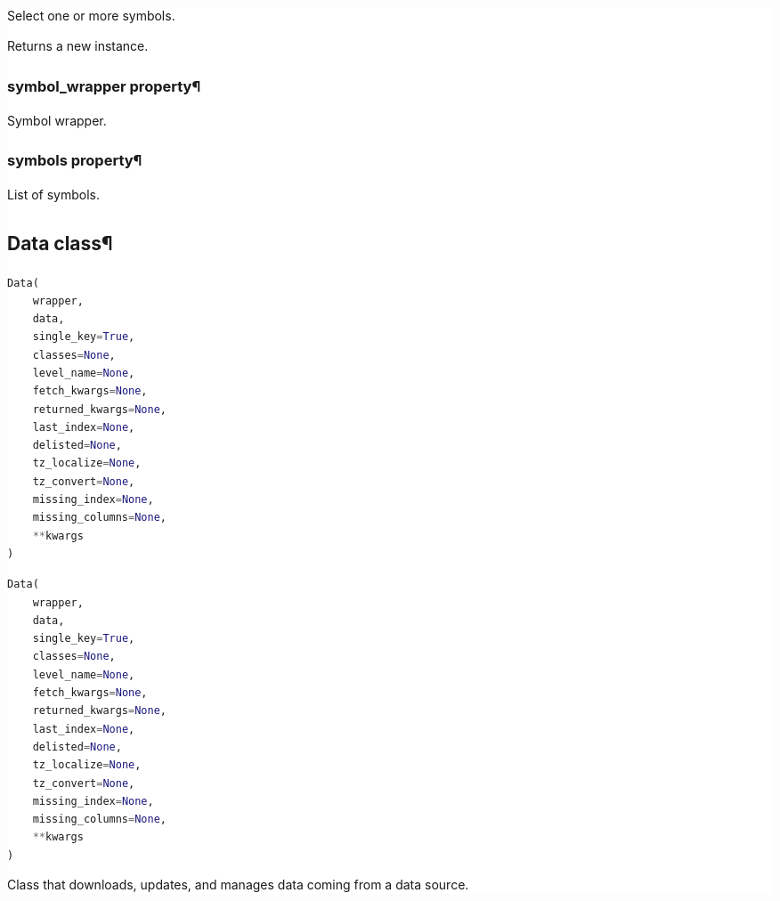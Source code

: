 Select one or more symbols.

Returns a new instance.

### symbol_wrapper property¶

Symbol wrapper.

### symbols property¶

List of symbols.

## Data class¶

```python
Data(
    wrapper,
    data,
    single_key=True,
    classes=None,
    level_name=None,
    fetch_kwargs=None,
    returned_kwargs=None,
    last_index=None,
    delisted=None,
    tz_localize=None,
    tz_convert=None,
    missing_index=None,
    missing_columns=None,
    **kwargs
)
```

```python
Data(
    wrapper,
    data,
    single_key=True,
    classes=None,
    level_name=None,
    fetch_kwargs=None,
    returned_kwargs=None,
    last_index=None,
    delisted=None,
    tz_localize=None,
    tz_convert=None,
    missing_index=None,
    missing_columns=None,
    **kwargs
)
```

Class that downloads, updates, and manages data coming from a data source.
